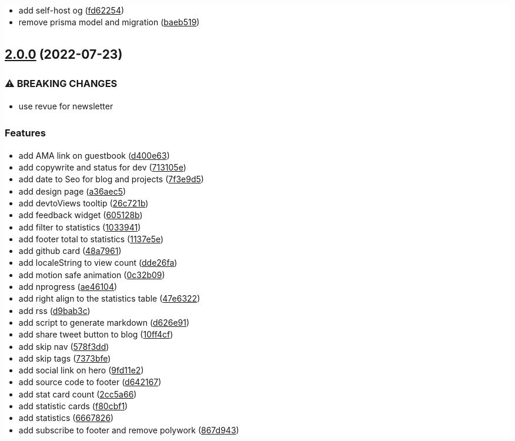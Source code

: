 * add self-host og ([fd62254](https://github.com/iambigmomma/se.isfusion.cloud/commit/fd62254a4a8c4c8c8b0f867e277e83063722449d))
* remove prisma model and migration ([baeb519](https://github.com/iambigmomma/se.isfusion.cloud/commit/baeb519909197c7732093b6a96b872016f83a9c9))

## [2.0.0](https://github.com/iambigmomma/se.isfusion.cloud/compare/v1.1.1...v2.0.0) (2022-07-23)


### ⚠ BREAKING CHANGES

* use revue for newsletter

### Features

* add AMA link on guestbook ([d400e63](https://github.com/iambigmomma/se.isfusion.cloud/commit/d400e63acf9e3fc42c56d4217f1838f03c31287e))
* add copywrite and status for dev ([713105e](https://github.com/iambigmomma/se.isfusion.cloud/commit/713105ecc2e27359c1af3b2876be2a2f73661c88))
* add date to Seo for blog and projects ([7f3e9d5](https://github.com/iambigmomma/se.isfusion.cloud/commit/7f3e9d5210e986646fda145122440390b77e837b))
* add design page ([a36aec5](https://github.com/iambigmomma/se.isfusion.cloud/commit/a36aec5cf196cd639cf3ccc556fd18fbef78dfc1))
* add devtoViews tooltip ([26c721b](https://github.com/iambigmomma/se.isfusion.cloud/commit/26c721bd8f7581fec4ac7a116a5010e7934491f7))
* add feedback widget ([605128b](https://github.com/iambigmomma/se.isfusion.cloud/commit/605128b9fd9bb635ce1df477d4cb5c166c9b6406))
* add filter to statistics ([1033941](https://github.com/iambigmomma/se.isfusion.cloud/commit/103394154624d127b8070e912c039edac940e597))
* add footer total to statistics ([1137e5e](https://github.com/iambigmomma/se.isfusion.cloud/commit/1137e5e78944e21dfb5021e1e9b1e8c4f87c105b))
* add github card ([48a7961](https://github.com/iambigmomma/se.isfusion.cloud/commit/48a7961f6ae2c6cb684fd2d4a095a25b8e95ae2d))
* add localeString to view count ([dde26fa](https://github.com/iambigmomma/se.isfusion.cloud/commit/dde26fa9a3cbee707357d5c463b478b6d523fa2d))
* add motion safe animation ([0c32b09](https://github.com/iambigmomma/se.isfusion.cloud/commit/0c32b09a58c746e6b4e9e4d1aff5a9296849c1fa))
* add nprogress ([ae46104](https://github.com/iambigmomma/se.isfusion.cloud/commit/ae4610460abaa9aba65c195393985e6d0bf8b256))
* add right align to the statistics table ([47e6322](https://github.com/iambigmomma/se.isfusion.cloud/commit/47e6322f41acda702631da0b50ae969958345e36))
* add rss ([d9bab3c](https://github.com/iambigmomma/se.isfusion.cloud/commit/d9bab3cedbb75c34599acc6f3d4892ddaf02902b))
* add script to generate markdown ([d626e91](https://github.com/iambigmomma/se.isfusion.cloud/commit/d626e91cc6d2fa7aa20a59acc8d78b6148671173))
* add share tweet button to blog ([10ff4cf](https://github.com/iambigmomma/se.isfusion.cloud/commit/10ff4cf7510c80f7c12f384c4173d0f4793f388b))
* add skip nav ([578f3dd](https://github.com/iambigmomma/se.isfusion.cloud/commit/578f3ddf51f9f990f237f117684daa264e1cce0a))
* add skip tags ([7373bfe](https://github.com/iambigmomma/se.isfusion.cloud/commit/7373bfe916ad2b0f691df25f9a40d7962ae84541))
* add social link on hero ([9fd11e2](https://github.com/iambigmomma/se.isfusion.cloud/commit/9fd11e24ab05d7f9dcd45d4a78f811a9fc39d5dd))
* add source code to footer ([d642167](https://github.com/iambigmomma/se.isfusion.cloud/commit/d642167a812b7a88fc415061f45e86656d6a4bf1))
* add stat card count ([2cc5a66](https://github.com/iambigmomma/se.isfusion.cloud/commit/2cc5a6696aa68dcb8f4b5f8856fc03f72bdc8c74))
* add statistic cards ([f80cbf1](https://github.com/iambigmomma/se.isfusion.cloud/commit/f80cbf1a1265af225a1fbc2243f8abcc89498df2))
* add statistics ([6667826](https://github.com/iambigmomma/se.isfusion.cloud/commit/66678265558c4befe58da7e7acfafd3b3399710c))
* add subscribe to footer and remove polywork ([867d943](https://github.com/iambigmomma/se.isfusion.cloud/commit/867d943dbf1384339df32cc8e78195981473dd34))